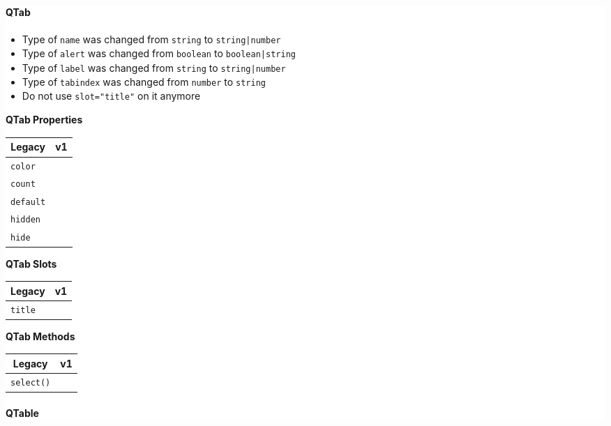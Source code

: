   </div>
</div>

#### QTab

- Type of `name` was changed from `string` to `string|number`
- Type of `alert` was changed from `boolean` to `boolean|string`
- Type of `label` was changed from `string` to `string|number`
- Type of `tabindex` was changed from `number` to `string`
- Do not use `slot="title"` on it anymore

<div class="row">
  <div class="inline-block q-pa-md">

**QTab Properties**

|Legacy|v1|
|-|-|
|`color`||
|`count`||
|`default`||
|`hidden`||
|`hide`||

  </div>
  <div class="inline-block q-pa-md">

**QTab Slots**

|Legacy|v1|
|-|-|
|`title`||

  </div>
</div>

<div class="inline-block q-pa-md">

**QTab Methods**

|Legacy|v1|
|-|-|
|`select()`||

  </div>
</div>

#### QTable

